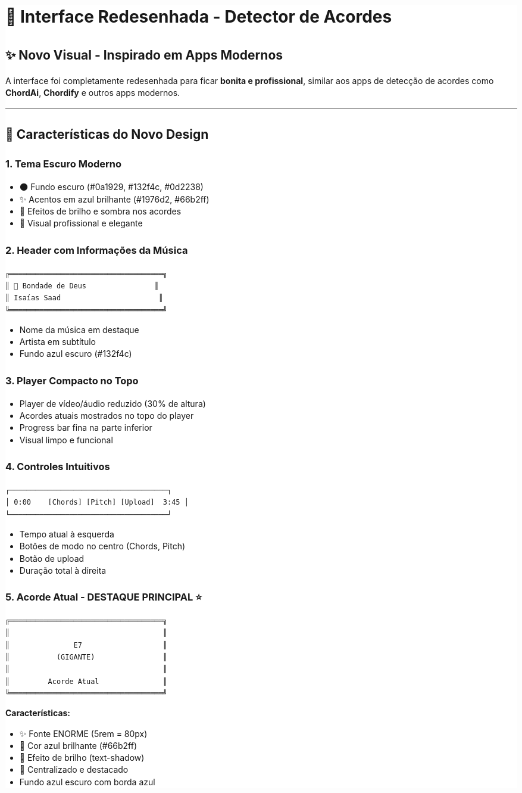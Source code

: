 # 🎨 Interface Redesenhada - Detector de Acordes

## ✨ Novo Visual - Inspirado em Apps Modernos

A interface foi completamente redesenhada para ficar **bonita e profissional**, similar aos apps de detecção de acordes como **ChordAi**, **Chordify** e outros apps modernos.

---

## 🎯 Características do Novo Design

### 1. **Tema Escuro Moderno**
- 🌑 Fundo escuro (#0a1929, #132f4c, #0d2238)
- ✨ Acentos em azul brilhante (#1976d2, #66b2ff)
- 💫 Efeitos de brilho e sombra nos acordes
- 🎨 Visual profissional e elegante

### 2. **Header com Informações da Música**
```
╔════════════════════════════════════╗
║ 🎵 Bondade de Deus                ║
║ Isaías Saad                       ║
╚════════════════════════════════════╝
```
- Nome da música em destaque
- Artista em subtítulo
- Fundo azul escuro (#132f4c)

### 3. **Player Compacto no Topo**
- Player de vídeo/áudio reduzido (30% de altura)
- Acordes atuais mostrados no topo do player
- Progress bar fina na parte inferior
- Visual limpo e funcional

### 4. **Controles Intuitivos**
```
┌─────────────────────────────────────┐
│ 0:00    [Chords] [Pitch] [Upload]  3:45 │
└─────────────────────────────────────┘
```
- Tempo atual à esquerda
- Botões de modo no centro (Chords, Pitch)
- Botão de upload
- Duração total à direita

### 5. **Acorde Atual - DESTAQUE PRINCIPAL** ⭐
```
╔════════════════════════════════════╗
║                                    ║
║               E7                   ║
║           (GIGANTE)                ║
║                                    ║
║         Acorde Atual               ║
╚════════════════════════════════════╝
```
**Características:**
- ✨ Fonte ENORME (5rem = 80px)
- 💙 Cor azul brilhante (#66b2ff)
- 🌟 Efeito de brilho (text-shadow)
- 🎯 Centralizado e destacado
- Fundo azul escuro com borda azul
